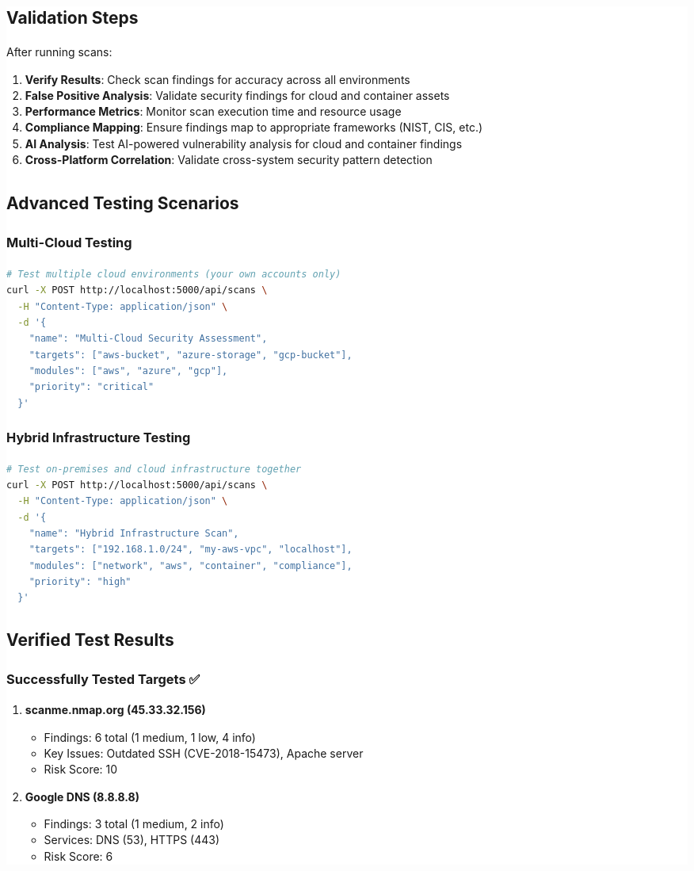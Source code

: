 ## Validation Steps

After running scans:

1. **Verify Results**: Check scan findings for accuracy across all environments
2. **False Positive Analysis**: Validate security findings for cloud and container assets
3. **Performance Metrics**: Monitor scan execution time and resource usage
4. **Compliance Mapping**: Ensure findings map to appropriate frameworks (NIST, CIS, etc.)
5. **AI Analysis**: Test AI-powered vulnerability analysis for cloud and container findings
6. **Cross-Platform Correlation**: Validate cross-system security pattern detection

## Advanced Testing Scenarios

### Multi-Cloud Testing
```bash
# Test multiple cloud environments (your own accounts only)
curl -X POST http://localhost:5000/api/scans \
  -H "Content-Type: application/json" \
  -d '{
    "name": "Multi-Cloud Security Assessment",
    "targets": ["aws-bucket", "azure-storage", "gcp-bucket"],
    "modules": ["aws", "azure", "gcp"],
    "priority": "critical"
  }'
```

### Hybrid Infrastructure Testing
```bash
# Test on-premises and cloud infrastructure together
curl -X POST http://localhost:5000/api/scans \
  -H "Content-Type: application/json" \
  -d '{
    "name": "Hybrid Infrastructure Scan",
    "targets": ["192.168.1.0/24", "my-aws-vpc", "localhost"],
    "modules": ["network", "aws", "container", "compliance"],
    "priority": "high"
  }'
```

## Verified Test Results

### Successfully Tested Targets ✅

1. **scanme.nmap.org (45.33.32.156)**
   - Findings: 6 total (1 medium, 1 low, 4 info)
   - Key Issues: Outdated SSH (CVE-2018-15473), Apache server
   - Risk Score: 10

2. **Google DNS (8.8.8.8)**
   - Findings: 3 total (1 medium, 2 info)
   - Services: DNS (53), HTTPS (443)
   - Risk Score: 6
